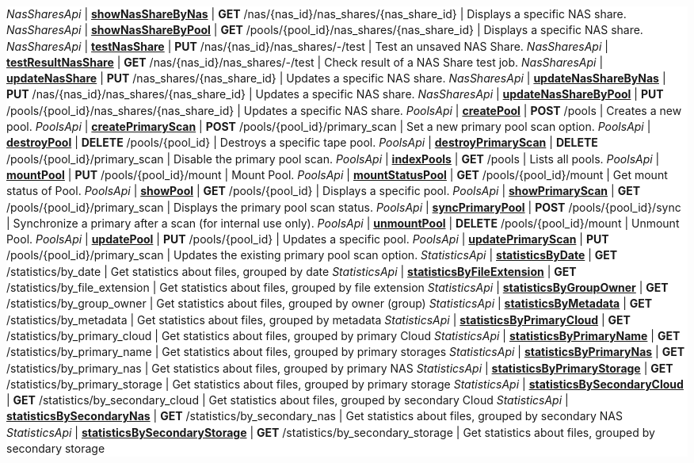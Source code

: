 *NasSharesApi* | [**showNasShareByNas**](docs/Api/NasSharesApi.md#shownassharebynas) | **GET** /nas/{nas_id}/nas_shares/{nas_share_id} | Displays a specific NAS share.
*NasSharesApi* | [**showNasShareByPool**](docs/Api/NasSharesApi.md#shownassharebypool) | **GET** /pools/{pool_id}/nas_shares/{nas_share_id} | Displays a specific NAS share.
*NasSharesApi* | [**testNasShare**](docs/Api/NasSharesApi.md#testnasshare) | **PUT** /nas/{nas_id}/nas_shares/-/test | Test an unsaved NAS Share.
*NasSharesApi* | [**testResultNasShare**](docs/Api/NasSharesApi.md#testresultnasshare) | **GET** /nas/{nas_id}/nas_shares/-/test | Check result of a NAS Share test job.
*NasSharesApi* | [**updateNasShare**](docs/Api/NasSharesApi.md#updatenasshare) | **PUT** /nas_shares/{nas_share_id} | Updates a specific NAS share.
*NasSharesApi* | [**updateNasShareByNas**](docs/Api/NasSharesApi.md#updatenassharebynas) | **PUT** /nas/{nas_id}/nas_shares/{nas_share_id} | Updates a specific NAS share.
*NasSharesApi* | [**updateNasShareByPool**](docs/Api/NasSharesApi.md#updatenassharebypool) | **PUT** /pools/{pool_id}/nas_shares/{nas_share_id} | Updates a specific NAS share.
*PoolsApi* | [**createPool**](docs/Api/PoolsApi.md#createpool) | **POST** /pools | Creates a new pool.
*PoolsApi* | [**createPrimaryScan**](docs/Api/PoolsApi.md#createprimaryscan) | **POST** /pools/{pool_id}/primary_scan | Set a new primary pool scan option.
*PoolsApi* | [**destroyPool**](docs/Api/PoolsApi.md#destroypool) | **DELETE** /pools/{pool_id} | Destroys a specific tape pool.
*PoolsApi* | [**destroyPrimaryScan**](docs/Api/PoolsApi.md#destroyprimaryscan) | **DELETE** /pools/{pool_id}/primary_scan | Disable the primary pool scan.
*PoolsApi* | [**indexPools**](docs/Api/PoolsApi.md#indexpools) | **GET** /pools | Lists all pools.
*PoolsApi* | [**mountPool**](docs/Api/PoolsApi.md#mountpool) | **PUT** /pools/{pool_id}/mount | Mount Pool.
*PoolsApi* | [**mountStatusPool**](docs/Api/PoolsApi.md#mountstatuspool) | **GET** /pools/{pool_id}/mount | Get mount status of Pool.
*PoolsApi* | [**showPool**](docs/Api/PoolsApi.md#showpool) | **GET** /pools/{pool_id} | Displays a specific pool.
*PoolsApi* | [**showPrimaryScan**](docs/Api/PoolsApi.md#showprimaryscan) | **GET** /pools/{pool_id}/primary_scan | Displays the primary pool scan status.
*PoolsApi* | [**syncPrimaryPool**](docs/Api/PoolsApi.md#syncprimarypool) | **POST** /pools/{pool_id}/sync | Synchronize a primary after a scan (for internal use only).
*PoolsApi* | [**unmountPool**](docs/Api/PoolsApi.md#unmountpool) | **DELETE** /pools/{pool_id}/mount | Unmount Pool.
*PoolsApi* | [**updatePool**](docs/Api/PoolsApi.md#updatepool) | **PUT** /pools/{pool_id} | Updates a specific pool.
*PoolsApi* | [**updatePrimaryScan**](docs/Api/PoolsApi.md#updateprimaryscan) | **PUT** /pools/{pool_id}/primary_scan | Updates the existing primary pool scan option.
*StatisticsApi* | [**statisticsByDate**](docs/Api/StatisticsApi.md#statisticsbydate) | **GET** /statistics/by_date | Get statistics about files, grouped by date
*StatisticsApi* | [**statisticsByFileExtension**](docs/Api/StatisticsApi.md#statisticsbyfileextension) | **GET** /statistics/by_file_extension | Get statistics about files, grouped by file extension
*StatisticsApi* | [**statisticsByGroupOwner**](docs/Api/StatisticsApi.md#statisticsbygroupowner) | **GET** /statistics/by_group_owner | Get statistics about files, grouped by owner (group)
*StatisticsApi* | [**statisticsByMetadata**](docs/Api/StatisticsApi.md#statisticsbymetadata) | **GET** /statistics/by_metadata | Get statistics about files, grouped by metadata
*StatisticsApi* | [**statisticsByPrimaryCloud**](docs/Api/StatisticsApi.md#statisticsbyprimarycloud) | **GET** /statistics/by_primary_cloud | Get statistics about files, grouped by primary Cloud
*StatisticsApi* | [**statisticsByPrimaryName**](docs/Api/StatisticsApi.md#statisticsbyprimaryname) | **GET** /statistics/by_primary_name | Get statistics about files, grouped by primary storages
*StatisticsApi* | [**statisticsByPrimaryNas**](docs/Api/StatisticsApi.md#statisticsbyprimarynas) | **GET** /statistics/by_primary_nas | Get statistics about files, grouped by primary NAS
*StatisticsApi* | [**statisticsByPrimaryStorage**](docs/Api/StatisticsApi.md#statisticsbyprimarystorage) | **GET** /statistics/by_primary_storage | Get statistics about files, grouped by primary storage
*StatisticsApi* | [**statisticsBySecondaryCloud**](docs/Api/StatisticsApi.md#statisticsbysecondarycloud) | **GET** /statistics/by_secondary_cloud | Get statistics about files, grouped by secondary Cloud
*StatisticsApi* | [**statisticsBySecondaryNas**](docs/Api/StatisticsApi.md#statisticsbysecondarynas) | **GET** /statistics/by_secondary_nas | Get statistics about files, grouped by secondary NAS
*StatisticsApi* | [**statisticsBySecondaryStorage**](docs/Api/StatisticsApi.md#statisticsbysecondarystorage) | **GET** /statistics/by_secondary_storage | Get statistics about files, grouped by secondary storage